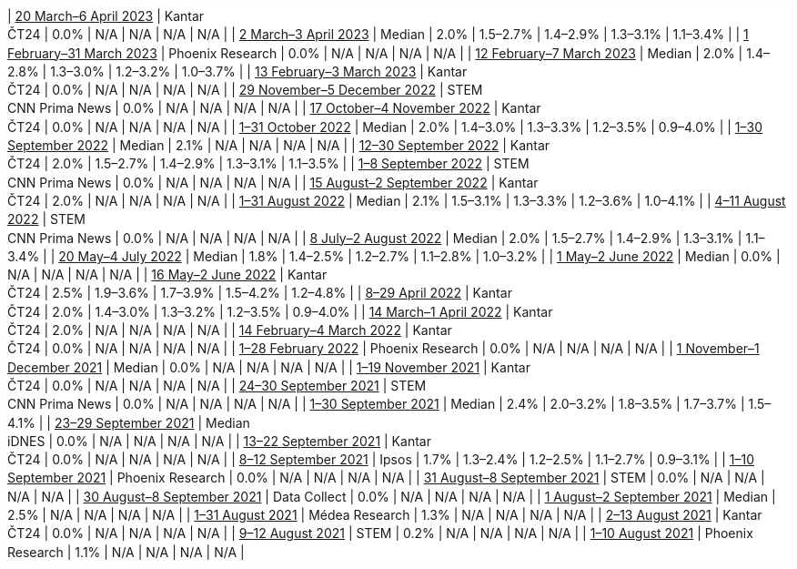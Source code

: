 | [20 March–6 April 2023](2023-04-06-Kantar.html) | Kantar <br> ČT24 | 0.0% | N/A | N/A | N/A | N/A |
| [2 March–3 April 2023](2023-04-03-Median.html) | Median | 2.0% | 1.5–2.7% | 1.4–2.9% | 1.3–3.1% | 1.1–3.4% |
| [1 February–31 March 2023](2023-03-31-PhoenixResearch.html) | Phoenix Research | 0.0% | N/A | N/A | N/A | N/A |
| [12 February–7 March 2023](2023-03-07-Median.html) | Median | 2.0% | 1.4–2.8% | 1.3–3.0% | 1.2–3.2% | 1.0–3.7% |
| [13 February–3 March 2023](2023-03-03-Kantar.html) | Kantar <br> ČT24 | 0.0% | N/A | N/A | N/A | N/A |
| [29 November–5 December 2022](2022-12-05-STEM.html) | STEM <br> CNN Prima News | 0.0% | N/A | N/A | N/A | N/A |
| [17 October–4 November 2022](2022-11-04-Kantar.html) | Kantar <br> ČT24 | 0.0% | N/A | N/A | N/A | N/A |
| [1–31 October 2022](2022-10-31-Median.html) | Median | 2.0% | 1.4–3.0% | 1.3–3.3% | 1.2–3.5% | 0.9–4.0% |
| [1–30 September 2022](2022-09-30-Median.html) | Median | 2.1% | N/A | N/A | N/A | N/A |
| [12–30 September 2022](2022-09-30-Kantar.html) | Kantar <br> ČT24 | 2.0% | 1.5–2.7% | 1.4–2.9% | 1.3–3.1% | 1.1–3.5% |
| [1–8 September 2022](2022-09-08-STEM.html) | STEM <br> CNN Prima News | 0.0% | N/A | N/A | N/A | N/A |
| [15 August–2 September 2022](2022-09-02-Kantar.html) | Kantar <br> ČT24 | 2.0% | N/A | N/A | N/A | N/A |
| [1–31 August 2022](2022-08-31-Median.html) | Median | 2.1% | 1.5–3.1% | 1.3–3.3% | 1.2–3.6% | 1.0–4.1% |
| [4–11 August 2022](2022-08-11-STEM.html) | STEM <br> CNN Prima News | 0.0% | N/A | N/A | N/A | N/A |
| [8 July–2 August 2022](2022-08-02-Median.html) | Median | 2.0% | 1.5–2.7% | 1.4–2.9% | 1.3–3.1% | 1.1–3.4% |
| [20 May–4 July 2022](2022-07-04-Median.html) | Median | 1.8% | 1.4–2.5% | 1.2–2.7% | 1.1–2.8% | 1.0–3.2% |
| [1 May–2 June 2022](2022-06-02-Median.html) | Median | 0.0% | N/A | N/A | N/A | N/A |
| [16 May–2 June 2022](2022-06-02-Kantar.html) | Kantar <br> ČT24 | 2.5% | 1.9–3.6% | 1.7–3.9% | 1.5–4.2% | 1.2–4.8% |
| [8–29 April 2022](2022-04-29-Kantar.html) | Kantar <br> ČT24 | 2.0% | 1.4–3.0% | 1.3–3.2% | 1.2–3.5% | 0.9–4.0% |
| [14 March–1 April 2022](2022-04-01-Kantar.html) | Kantar <br> ČT24 | 2.0% | N/A | N/A | N/A | N/A |
| [14 February–4 March 2022](2022-03-04-Kantar.html) | Kantar <br> ČT24 | 0.0% | N/A | N/A | N/A | N/A |
| [1–28 February 2022](2022-02-28-PhoenixResearch.html) | Phoenix Research | 0.0% | N/A | N/A | N/A | N/A |
| [1 November–1 December 2021](2021-12-01-Median.html) | Median | 0.0% | N/A | N/A | N/A | N/A |
| [1–19 November 2021](2021-11-19-Kantar.html) | Kantar <br> ČT24 | 0.0% | N/A | N/A | N/A | N/A |
| [24–30 September 2021](2021-09-30-STEM.html) | STEM <br> CNN Prima News | 0.0% | N/A | N/A | N/A | N/A |
| [1–30 September 2021](2021-09-30-Median.html) | Median | 2.4% | 2.0–3.2% | 1.8–3.5% | 1.7–3.7% | 1.5–4.1% |
| [23–29 September 2021](2021-09-29-Median.html) | Median <br> iDNES | 0.0% | N/A | N/A | N/A | N/A |
| [13–22 September 2021](2021-09-22-Kantar.html) | Kantar <br> ČT24 | 0.0% | N/A | N/A | N/A | N/A |
| [8–12 September 2021](2021-09-12-Ipsos.html) | Ipsos | 1.7% | 1.3–2.4% | 1.2–2.5% | 1.1–2.7% | 0.9–3.1% |
| [1–10 September 2021](2021-09-10-PhoenixResearch.html) | Phoenix Research | 0.0% | N/A | N/A | N/A | N/A |
| [31 August–8 September 2021](2021-09-08-STEM.html) | STEM | 0.0% | N/A | N/A | N/A | N/A |
| [30 August–8 September 2021](2021-09-08-DataCollect.html) | Data Collect | 0.0% | N/A | N/A | N/A | N/A |
| [1 August–2 September 2021](2021-09-02-Median.html) | Median | 2.5% | N/A | N/A | N/A | N/A |
| [1–31 August 2021](2021-08-31-MédeaResearch.html) | Médea Research | 1.3% | N/A | N/A | N/A | N/A |
| [2–13 August 2021](2021-08-13-Kantar.html) | Kantar <br> ČT24 | 0.0% | N/A | N/A | N/A | N/A |
| [9–12 August 2021](2021-08-12-STEM.html) | STEM | 0.2% | N/A | N/A | N/A | N/A |
| [1–10 August 2021](2021-08-10-PhoenixResearch.html) | Phoenix Research | 1.1% | N/A | N/A | N/A | N/A |